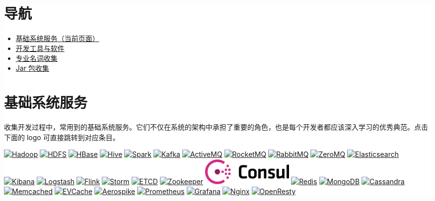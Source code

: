 # 导航

- [基础系统服务（当前页面）](#基础系统服务)
- [开发工具与软件](./software.md)
- [专业名词收集](./Glossary.md)
- [Jar 包收集](./java-package.md)

# 基础系统服务

收集开发过程中，常用到的基础系统服务。它们不仅在系统的架构中承担了重要的角色，也是每个开发者都应该深入学习的优秀典范。点击下面的 logo 可直接跳转到对应条目。

[<img height="50" src="./imgs/hadoop-logo.png" alt="Hadoop" title="Hadoop: 一个由 Apache 基金会所开发的分布式系统基础架构" />](#hadoop)
[<img height="50" src="./imgs/hdfs-logo.png" alt="HDFS" title="HDFS: 适合运行在通用硬件上的分布式文件系统" />](#hdfs)
[<img height="50" src="./imgs/hbase-logo.png" alt="HBase" title="HBase: 一个分布式的、面向列的开源数据库" />](#hbase)
[<img height="50" src="./imgs/hive-logo.png" alt="Hive" title="Hive: 基于 hadoop 的一个数据仓库工具，可以将结构化的数据文件映射为一张数据库表，并提供类SQL查询功能" />](#hive)
[<img height="50" src="./imgs/spark-logo.png" alt="Spark" title="Spark: 一个快速的，用于海量数据处理的通用引擎" />](#spark)
[<img height="50" src="./imgs/kafka-logo.png" alt="Kafka" title="Kafka: 一个分布式流处理平台，目标是为处理实时数据提供一个统一、高吞吐、低延迟的平台" />](#kafka)
[<img height="50" src="./imgs/activemq-logo.png" alt="ActiveMQ" title="ActiveMQ: 一个多协议、基于Java的消息传递服务器" />](#activemq)
[<img height="50" src="./imgs/rocketmq-logo.png" alt="RocketMQ" title="RocketMQ: 阿里巴巴在 2012 年开源的分布式消息中间件" />](#rocketmq)
[<img height="50" src="./imgs/rabbitmq-logo.svg" alt="RabbitMQ" title="RabbitMQ: 可以为你的应用提供一个通用的消息发送和接收平台，并且保证消息在传输过程中的安全" />](#rabbitmq)
[<img height="50" src="./imgs/zeromq-logo.svg" alt="ZeroMQ" title="ZeroMQ: An open-source universal messaging library" />](#zeromq)
[<img height="50" src="./imgs/elasticsearch-logo.png" alt="Elasticsearch" title="Elasticsearch: 基于Apache Lucene 的开源搜索引擎，它可以近乎实时的存储、检索数据" />](#elasticsearch)
[<img height="50" src="./imgs/kibana-logo.png" alt="Kibana" title="Kibana:  一个开源的分析与可视化平台，用于和 Elasticsearch 一起使用" />](#kibana)
[<img height="50" src="./imgs/logstash-logo.png" alt="Logstash" title="Logstash: 一个开源的数据收集引擎，具有实时管道功能" />](#logstash)
[<img height="50" src="./imgs/flink-logo.svg" alt="Flink" title="Flink: 一个框架和分布式处理引擎，用于在无边界和有边界数据流上进行有状态的计算" />](#flink)
[<img height="50" src="./imgs/storm-logo.png" alt="Storm" title="Storm: Twitter 开源的分布式实时大数据处理框架" />](#storm)
[<img height="50" src="./imgs/etcd-logo.png" alt="ETCD" title="ETCD: 一个分布式键值对存储，设计用来可靠而快速的保存关键数据并提供访问" />](#etcd)
[<img height="50" src="./imgs/zookeeper-logo.png" alt="Zookeeper" title="Zookeeper: 一个分布式的、开放源码的分布式应用程序协调服务" />](#zookeeper)
[<img height="50" src="./imgs/consul-logo.png" alt="Consul" title="Consul: 一种服务网格解决方案，提供具有服务发现，配置和分段功能的全功能控制平面" />](#consul)
[<img height="50" src="./imgs/redis-logo.png" alt="Redis" title="Redis: 一个开源的，内存中的数据结构存储系统" />](#redis)
[<img height="50" src="./imgs/mongodb-logo.png" alt="MongoDB" title="MongoDB: 一个通用的、基于分布式文件存储的数据库" />](#mongodb)
[<img height="50" src="./imgs/cassandra-logo.png" alt="Cassandra" title="Cassandra: 一个高度可扩展的分区行存储系统" />](#cassandra)
[<img height="50" src="./imgs/memcached-logo.png" alt="Memcached" title="Memcached: 一个高性能的、分布式内存对象缓存系统" />](#memcached)
[<img height="50" src="./imgs/evcache-logo.png" alt="EVCache" title="EVCache: ​​基于 memcached 和 spymemcached 的缓存解决方案，主要用于 AWS EC2 基础设施来缓存常用数据" />](#evcache)
[<img height="50" src="./imgs/aerospike-logo.png" alt="Aerospike" title="Aerospike: ​​第一个 NoSQL 数据库，为始终在线的全球分布式业务交易，在大规模和一致性之间找到了平衡" />](#aerospike)
[<img height="50" src="./imgs/prometheus-logo.png" alt="Prometheus" title="Prometheus: 一个开源的监控报警系统和时序列数据库（TSDB）" />](#prometheus)
[<img height="50" src="./imgs/grafana-logo.svg" alt="Grafana" title="Grafana: 一个开源的度量分析和可视化工具，可以通过将采集的数据查询然后可视化的展示，并及时通知" />](#grafana)
[<img height="50" src="./imgs/nginx-logo.png" alt="Nginx" title="Nginx: 一个免费的，开源的高性能 HTTP 服务器和反向代理，以及 IMAP/POP3 代理服务器" />](#nginx)
[<img height="50" src="./imgs/openresty-logo.png" alt="OpenResty" title="OpenResty: 一款基于 NGINX 和 LuaJIT 的 Web 平台" />](#openresty)